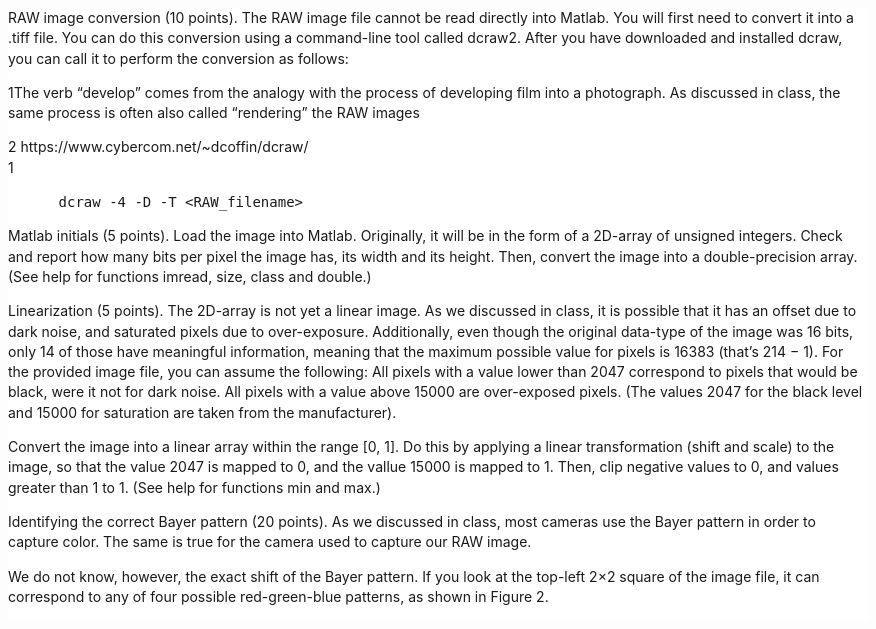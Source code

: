 RAW image conversion (10 points). The RAW image file cannot be read directly into Matlab. You will first need to convert it into a .tiff file. You can do this conversion using a command-line tool called dcraw2. After you have downloaded and installed dcraw, you can call it to perform the conversion as follows:

1The verb “develop” comes from the analogy with the process of developing film into a photograph. As discussed in class, the same process is often also called “rendering” the RAW images

</div>
</div>
<div class="layoutArea">
<div class="column">
2 https://www.cybercom.net/~dcoffin/dcraw/

</div>
</div>
<div class="layoutArea">
<div class="column">
1

</div>
</div>
</div>
<div class="page" title="Page 2">
<div class="layoutArea">
<div class="column">
<pre>      dcraw -4 -D -T &lt;RAW_filename&gt;
</pre>
Matlab initials (5 points). Load the image into Matlab. Originally, it will be in the form of a 2D-array of unsigned integers. Check and report how many bits per pixel the image has, its width and its height. Then, convert the image into a double-precision array. (See help for functions imread, size, class and double.)

Linearization (5 points). The 2D-array is not yet a linear image. As we discussed in class, it is possible that it has an offset due to dark noise, and saturated pixels due to over-exposure. Additionally, even though the original data-type of the image was 16 bits, only 14 of those have meaningful information, meaning that the maximum possible value for pixels is 16383 (that’s 214 − 1). For the provided image file, you can assume the following: All pixels with a value lower than 2047 correspond to pixels that would be black, were it not for dark noise. All pixels with a value above 15000 are over-exposed pixels. (The values 2047 for the black level and 15000 for saturation are taken from the manufacturer).

Convert the image into a linear array within the range [0, 1]. Do this by applying a linear transformation (shift and scale) to the image, so that the value 2047 is mapped to 0, and the vallue 15000 is mapped to 1. Then, clip negative values to 0, and values greater than 1 to 1. (See help for functions min and max.)

Identifying the correct Bayer pattern (20 points). As we discussed in class, most cameras use the Bayer pattern in order to capture color. The same is true for the camera used to capture our RAW image.

We do not know, however, the exact shift of the Bayer pattern. If you look at the top-left 2×2 square of the image file, it can correspond to any of four possible red-green-blue patterns, as shown in Figure 2.
